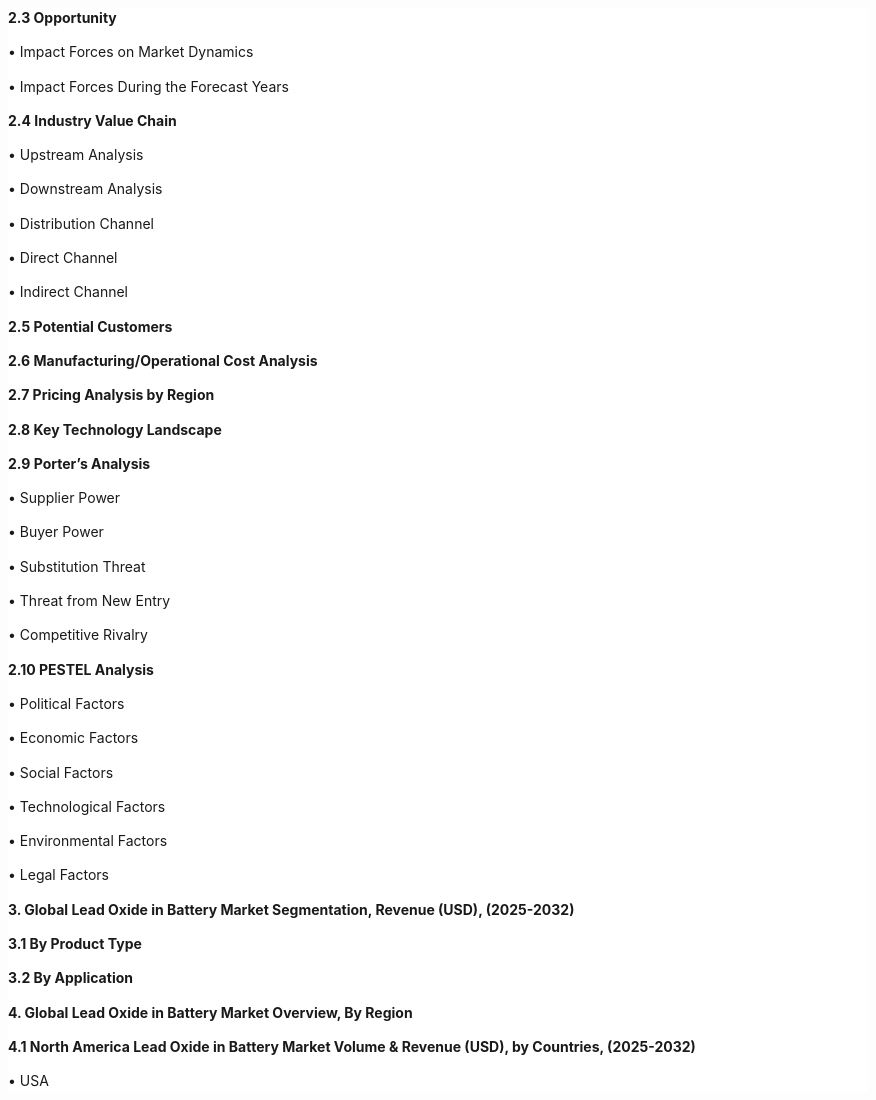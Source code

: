 <strong>2.3 Opportunity</strong>

• Impact Forces on Market Dynamics

• Impact Forces During the Forecast Years

<strong>2.4 Industry Value Chain</strong>

• Upstream Analysis

• Downstream Analysis

• Distribution Channel

• Direct Channel

• Indirect Channel

<strong>2.5 Potential Customers</strong>

<strong>2.6 Manufacturing/Operational Cost Analysis</strong>

<strong>2.7 Pricing Analysis by Region</strong>

<strong>2.8 Key Technology Landscape</strong>

<strong>2.9 Porter’s Analysis</strong>

• Supplier Power

• Buyer Power

• Substitution Threat

• Threat from New Entry

• Competitive Rivalry

<strong>2.10 PESTEL Analysis</strong>

• Political Factors

• Economic Factors

• Social Factors

• Technological Factors

• Environmental Factors

• Legal Factors

<strong>3. Global Lead Oxide in Battery Market Segmentation, Revenue (USD), (2025-2032)</strong>

<strong>3.1 By Product Type</strong>

<strong>3.2 By Application</strong>

<strong>4. Global Lead Oxide in Battery Market Overview, By Region</strong>

<strong>4.1 North America Lead Oxide in Battery Market Volume &amp; Revenue (USD), by Countries, (2025-2032)</strong>

• USA
